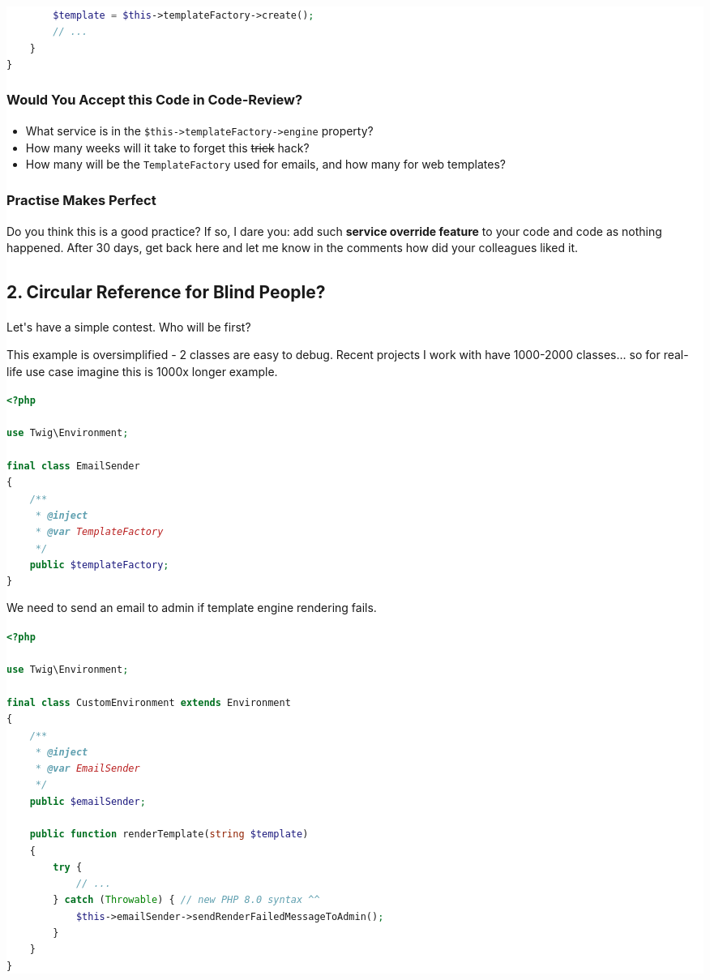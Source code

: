 ```php
        $template = $this->templateFactory->create();
        // ...
    }
}
```

### Would You Accept this Code in Code-Review?

- What service is in the `$this->templateFactory->engine` property?
- How many weeks will it take to forget this ~~trick~~ hack?
- How many will be the `TemplateFactory` used for emails, and how many for web templates?

### Practise Makes Perfect

Do you think this is a good practice? If so, I dare you: add such **service override feature** to your code and code as nothing happened. After 30 days, get back here and let me know in the comments how did your colleagues liked it.


## 2. Circular Reference for Blind People?

Let's have a simple contest. Who will be first?

This example is oversimplified - 2 classes are easy to debug. Recent projects I work with have 1000-2000 classes... so for real-life use case imagine this is 1000x longer example.

```php
<?php

use Twig\Environment;

final class EmailSender
{
    /**
     * @inject
     * @var TemplateFactory
     */
    public $templateFactory;
}
```

We need to send an email to admin if template engine rendering fails.

```php
<?php

use Twig\Environment;

final class CustomEnvironment extends Environment
{
    /**
     * @inject
     * @var EmailSender
     */
    public $emailSender;

    public function renderTemplate(string $template)
    {
        try {
            // ...
        } catch (Throwable) { // new PHP 8.0 syntax ^^
            $this->emailSender->sendRenderFailedMessageToAdmin();
        }
    }
}
```
